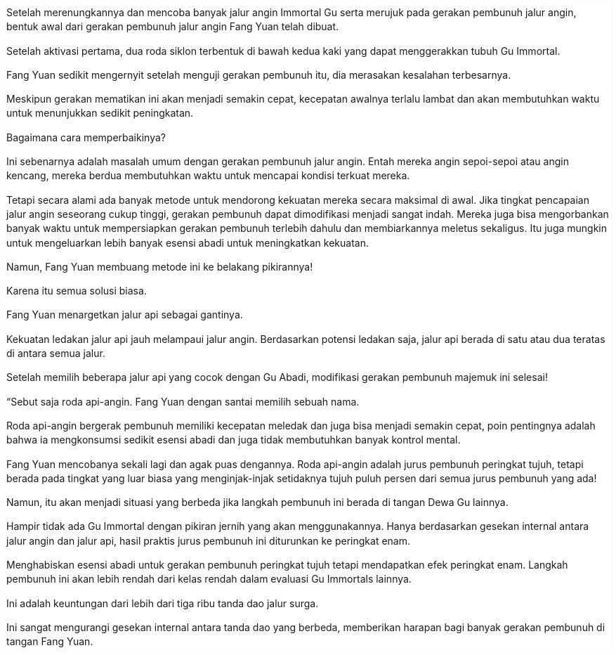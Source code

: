 Setelah merenungkannya dan mencoba banyak jalur angin Immortal Gu serta merujuk pada gerakan pembunuh jalur angin, bentuk awal dari gerakan pembunuh jalur angin Fang Yuan telah dibuat.

Setelah aktivasi pertama, dua roda siklon terbentuk di bawah kedua kaki yang dapat menggerakkan tubuh Gu Immortal.

Fang Yuan sedikit mengernyit setelah menguji gerakan pembunuh itu, dia merasakan kesalahan terbesarnya.

Meskipun gerakan mematikan ini akan menjadi semakin cepat, kecepatan awalnya terlalu lambat dan akan membutuhkan waktu untuk menunjukkan sedikit peningkatan.

Bagaimana cara memperbaikinya?

Ini sebenarnya adalah masalah umum dengan gerakan pembunuh jalur angin. Entah mereka angin sepoi-sepoi atau angin kencang, mereka berdua membutuhkan waktu untuk mencapai kondisi terkuat mereka.

Tetapi secara alami ada banyak metode untuk mendorong kekuatan mereka secara maksimal di awal. Jika tingkat pencapaian jalur angin seseorang cukup tinggi, gerakan pembunuh dapat dimodifikasi menjadi sangat indah. Mereka juga bisa mengorbankan banyak waktu untuk mempersiapkan gerakan pembunuh terlebih dahulu dan membiarkannya meletus sekaligus. Itu juga mungkin untuk mengeluarkan lebih banyak esensi abadi untuk meningkatkan kekuatan.

Namun, Fang Yuan membuang metode ini ke belakang pikirannya!

Karena itu semua solusi biasa.

Fang Yuan menargetkan jalur api sebagai gantinya.

Kekuatan ledakan jalur api jauh melampaui jalur angin. Berdasarkan potensi ledakan saja, jalur api berada di satu atau dua teratas di antara semua jalur.

Setelah memilih beberapa jalur api yang cocok dengan Gu Abadi, modifikasi gerakan pembunuh majemuk ini selesai!

“Sebut saja roda api-angin. Fang Yuan dengan santai memilih sebuah nama.

Roda api-angin bergerak pembunuh memiliki kecepatan meledak dan juga bisa menjadi semakin cepat, poin pentingnya adalah bahwa ia mengkonsumsi sedikit esensi abadi dan juga tidak membutuhkan banyak kontrol mental.

Fang Yuan mencobanya sekali lagi dan agak puas dengannya. Roda api-angin adalah jurus pembunuh peringkat tujuh, tetapi berada pada tingkat yang luar biasa yang menginjak-injak setidaknya tujuh puluh persen dari semua jurus pembunuh yang ada!

Namun, itu akan menjadi situasi yang berbeda jika langkah pembunuh ini berada di tangan Dewa Gu lainnya.

Hampir tidak ada Gu Immortal dengan pikiran jernih yang akan menggunakannya. Hanya berdasarkan gesekan internal antara jalur angin dan jalur api, hasil praktis jurus pembunuh ini diturunkan ke peringkat enam.

Menghabiskan esensi abadi untuk gerakan pembunuh peringkat tujuh tetapi mendapatkan efek peringkat enam. Langkah pembunuh ini akan lebih rendah dari kelas rendah dalam evaluasi Gu Immortals lainnya.

Ini adalah keuntungan dari lebih dari tiga ribu tanda dao jalur surga.



Ini sangat mengurangi gesekan internal antara tanda dao yang berbeda, memberikan harapan bagi banyak gerakan pembunuh di tangan Fang Yuan.
